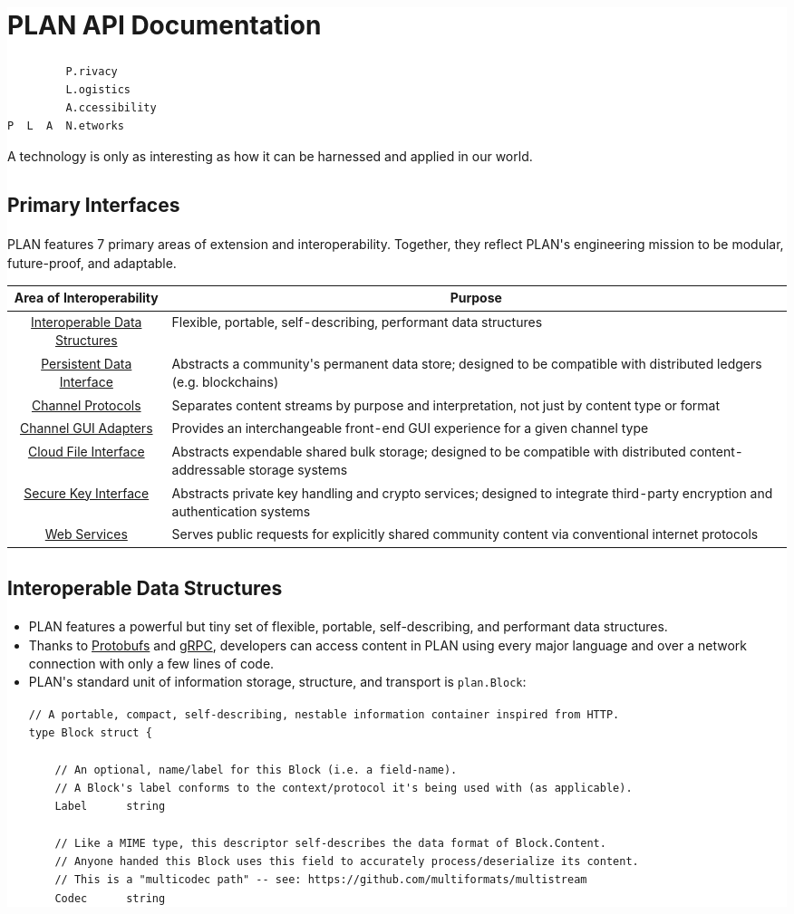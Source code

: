# PLAN API Documentation

```
         P.rivacy
         L.ogistics
         A.ccessibility
P  L  A  N.etworks
```

A technology is only as interesting as how it can be harnessed and applied in our world.  

## Primary Interfaces

PLAN features 7 primary areas of extension and interoperability.  Together, they reflect PLAN's engineering mission to be modular, future-proof, and adaptable. 

|     Area of Interoperability    | Purpose                                                                                                                                     |
|:-------------------------------:|---------------------------------------------------------------------------------------------------------------------------------------------|
|  [Interoperable Data Structures](#Interoperable-Data-Structures)  | Flexible, portable, self-describing, performant data structures                                                               |
| [Persistent Data Interface](#Persistent-Data-Interface)  | Abstracts a community's permanent data store; designed to be compatible with distributed ledgers (e.g. blockchains)                    |
|        [Channel Protocols](#channel-protocols)           | Separates content streams by purpose and interpretation, not just by content type or format                                            |
|       [Channel GUI Adapters](#Channel-GUI-Adapters)      | Provides an interchangeable front-end GUI experience for a given channel type                                                          |
|       [Cloud File Interface](#Cloud-File-Interface)      | Abstracts expendable shared bulk storage; designed to be compatible with distributed content-addressable storage systems               |
|       [Secure Key Interface](#Secure-Key-Interface)      | Abstracts private key handling and crypto services; designed to integrate third-party encryption and authentication systems            |
|              [Web Services](#Web-Services)               | Serves public requests for explicitly shared community content via conventional internet protocols                                     |

## Interoperable Data Structures

- PLAN features a powerful but tiny set of flexible, portable, self-describing, and performant data structures. 
- Thanks to [Protobufs](https://developers.google.com/protocol-buffers) and [gRPC](https://grpc.io), developers can access content in PLAN using every major language and over a network connection with only a few lines of code. 
- PLAN's standard unit of information storage, structure, and transport is `plan.Block`:
    ```golang
    // A portable, compact, self-describing, nestable information container inspired from HTTP.
    type Block struct {

        // An optional, name/label for this Block (i.e. a field-name).
        // A Block's label conforms to the context/protocol it's being used with (as applicable).
        Label      string

        // Like a MIME type, this descriptor self-describes the data format of Block.Content.
        // Anyone handed this Block uses this field to accurately process/deserialize its content.
        // This is a "multicodec path" -- see: https://github.com/multiformats/multistream
        Codec      string
